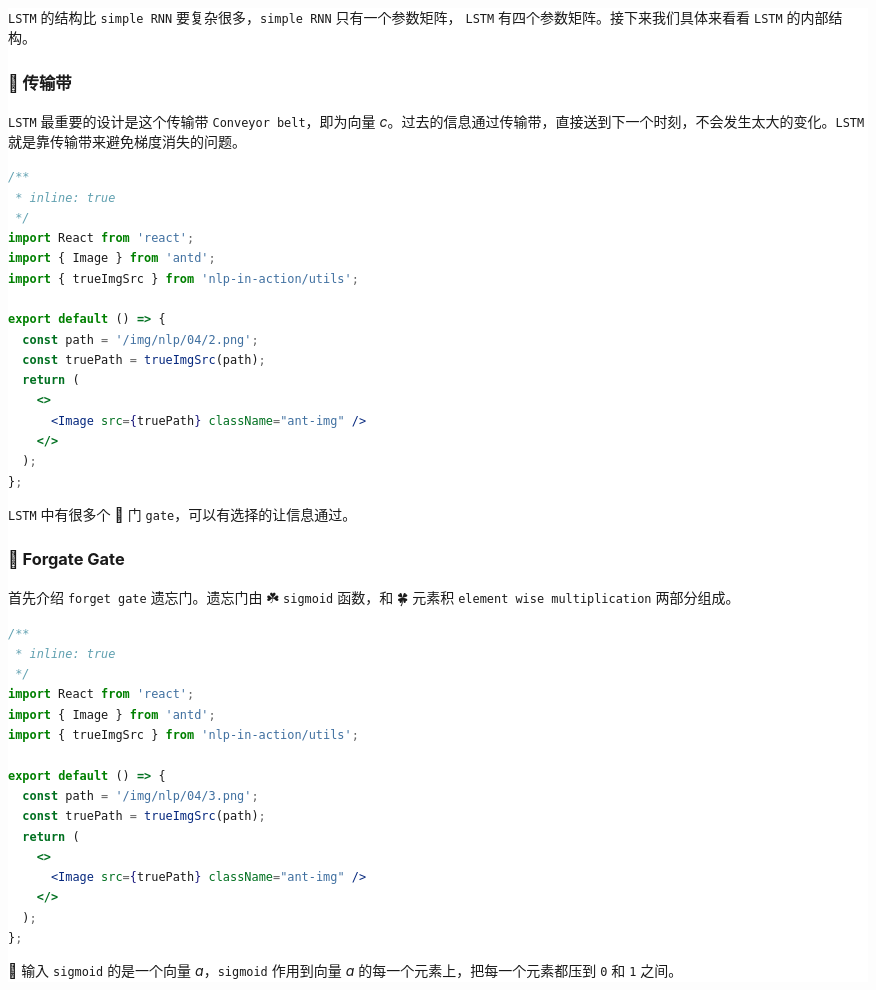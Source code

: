 ```jsx
```

`LSTM` 的结构比 `simple RNN` 要复杂很多，`simple RNN` 只有一个参数矩阵， `LSTM` 有四个参数矩阵。接下来我们具体来看看 `LSTM` 的内部结构。

### 🚠 传输带

`LSTM` 最重要的设计是这个传输带 `Conveyor belt`，即为向量 $c$。过去的信息通过传输带，直接送到下一个时刻，不会发生太大的变化。`LSTM` 就是靠传输带来避免梯度消失的问题。

```jsx
/**
 * inline: true
 */
import React from 'react';
import { Image } from 'antd';
import { trueImgSrc } from 'nlp-in-action/utils';

export default () => {
  const path = '/img/nlp/04/2.png';
  const truePath = trueImgSrc(path);
  return (
    <>
      <Image src={truePath} className="ant-img" />
    </>
  );
};
```

`LSTM` 中有很多个 🚪 门 `gate`，可以有选择的让信息通过。

### 🚪 Forgate Gate

首先介绍 `forget gate` 遗忘门。遗忘门由 ☘️ `sigmoid` 函数，和 🍀 元素积 `element wise multiplication` 两部分组成。

```jsx
/**
 * inline: true
 */
import React from 'react';
import { Image } from 'antd';
import { trueImgSrc } from 'nlp-in-action/utils';

export default () => {
  const path = '/img/nlp/04/3.png';
  const truePath = trueImgSrc(path);
  return (
    <>
      <Image src={truePath} className="ant-img" />
    </>
  );
};
```

🌼 输入 `sigmoid` 的是一个向量 $a$，`sigmoid` 作用到向量 $a$ 的每一个元素上，把每一个元素都压到 `0` 和 `1` 之间。
